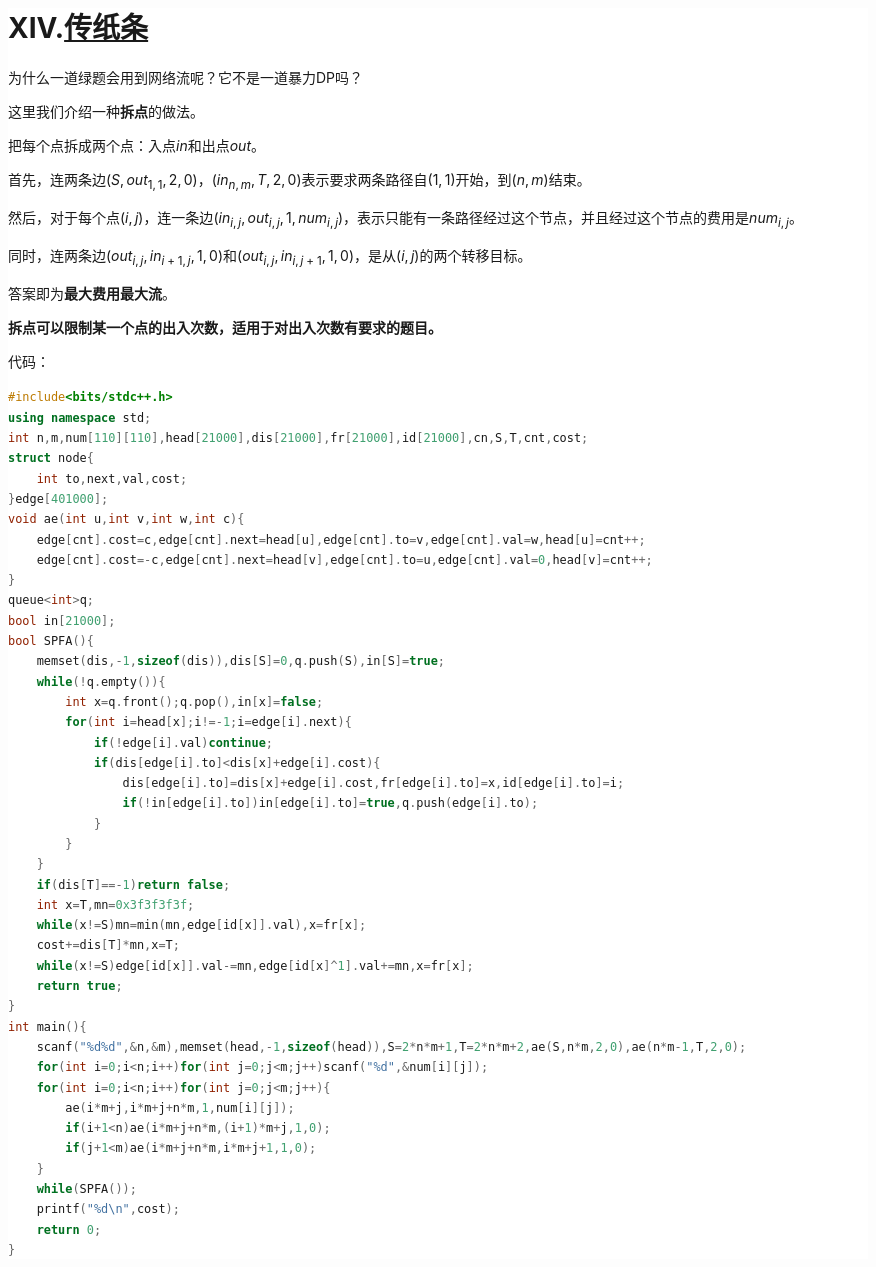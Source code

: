 # XIV.[传纸条](https://www.luogu.com.cn/problem/P1006)

为什么一道绿题会用到网络流呢？它不是一道暴力DP吗？

这里我们介绍一种**拆点**的做法。

把每个点拆成两个点：入点$in$和出点$out$。

首先，连两条边$(S, out_{1, 1}, 2, 0)$，$(in_{n, m}, T, 2, 0)$表示要求两条路径自$(1, 1)$开始，到$(n, m)$结束。

然后，对于每个点$(i, j)$，连一条边$(in_{i, j}, out_{i, j}, 1, num_{i, j})$，表示只能有一条路径经过这个节点，并且经过这个节点的费用是$num_{i, j}$。

同时，连两条边$(out_{i, j}, in_{i+1, j}, 1, 0)$和$(out_{i, j}, in_{i, j+1}, 1, 0)$，是从$(i, j)$的两个转移目标。

答案即为**最大费用最大流**。

**拆点可以限制某一个点的出入次数，适用于对出入次数有要求的题目。**

代码：

``` cpp
#include<bits/stdc++.h>
using namespace std;
int n,m,num[110][110],head[21000],dis[21000],fr[21000],id[21000],cn,S,T,cnt,cost;
struct node{
	int to,next,val,cost;
}edge[401000];
void ae(int u,int v,int w,int c){
	edge[cnt].cost=c,edge[cnt].next=head[u],edge[cnt].to=v,edge[cnt].val=w,head[u]=cnt++;
	edge[cnt].cost=-c,edge[cnt].next=head[v],edge[cnt].to=u,edge[cnt].val=0,head[v]=cnt++;
}
queue<int>q;
bool in[21000];
bool SPFA(){
	memset(dis,-1,sizeof(dis)),dis[S]=0,q.push(S),in[S]=true;
	while(!q.empty()){
		int x=q.front();q.pop(),in[x]=false;
		for(int i=head[x];i!=-1;i=edge[i].next){
			if(!edge[i].val)continue;
			if(dis[edge[i].to]<dis[x]+edge[i].cost){
				dis[edge[i].to]=dis[x]+edge[i].cost,fr[edge[i].to]=x,id[edge[i].to]=i;
				if(!in[edge[i].to])in[edge[i].to]=true,q.push(edge[i].to);
			}
		}
	}
	if(dis[T]==-1)return false;
	int x=T,mn=0x3f3f3f3f;
	while(x!=S)mn=min(mn,edge[id[x]].val),x=fr[x];
	cost+=dis[T]*mn,x=T;
	while(x!=S)edge[id[x]].val-=mn,edge[id[x]^1].val+=mn,x=fr[x];
	return true;
}
int main(){
	scanf("%d%d",&n,&m),memset(head,-1,sizeof(head)),S=2*n*m+1,T=2*n*m+2,ae(S,n*m,2,0),ae(n*m-1,T,2,0);
	for(int i=0;i<n;i++)for(int j=0;j<m;j++)scanf("%d",&num[i][j]);
	for(int i=0;i<n;i++)for(int j=0;j<m;j++){
		ae(i*m+j,i*m+j+n*m,1,num[i][j]);
		if(i+1<n)ae(i*m+j+n*m,(i+1)*m+j,1,0);
		if(j+1<m)ae(i*m+j+n*m,i*m+j+1,1,0);
	}
	while(SPFA());
	printf("%d\n",cost);
	return 0;
}
```